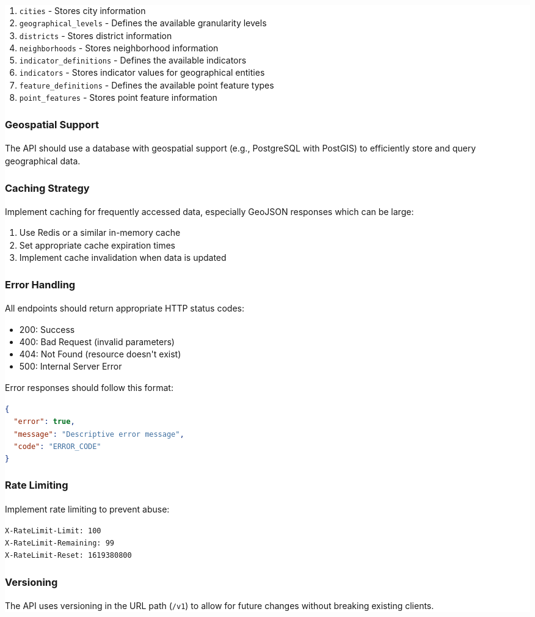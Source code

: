 1. `cities` - Stores city information
2. `geographical_levels` - Defines the available granularity levels
3. `districts` - Stores district information
4. `neighborhoods` - Stores neighborhood information
5. `indicator_definitions` - Defines the available indicators
6. `indicators` - Stores indicator values for geographical entities
7. `feature_definitions` - Defines the available point feature types
8. `point_features` - Stores point feature information

### Geospatial Support

The API should use a database with geospatial support (e.g., PostgreSQL with PostGIS) to efficiently store and query geographical data.

### Caching Strategy

Implement caching for frequently accessed data, especially GeoJSON responses which can be large:

1. Use Redis or a similar in-memory cache
2. Set appropriate cache expiration times
3. Implement cache invalidation when data is updated

### Error Handling

All endpoints should return appropriate HTTP status codes:

- 200: Success
- 400: Bad Request (invalid parameters)
- 404: Not Found (resource doesn't exist)
- 500: Internal Server Error

Error responses should follow this format:

```json
{
  "error": true,
  "message": "Descriptive error message",
  "code": "ERROR_CODE"
}
```

### Rate Limiting

Implement rate limiting to prevent abuse:

```
X-RateLimit-Limit: 100
X-RateLimit-Remaining: 99
X-RateLimit-Reset: 1619380800
```

### Versioning

The API uses versioning in the URL path (`/v1`) to allow for future changes without breaking existing clients.
